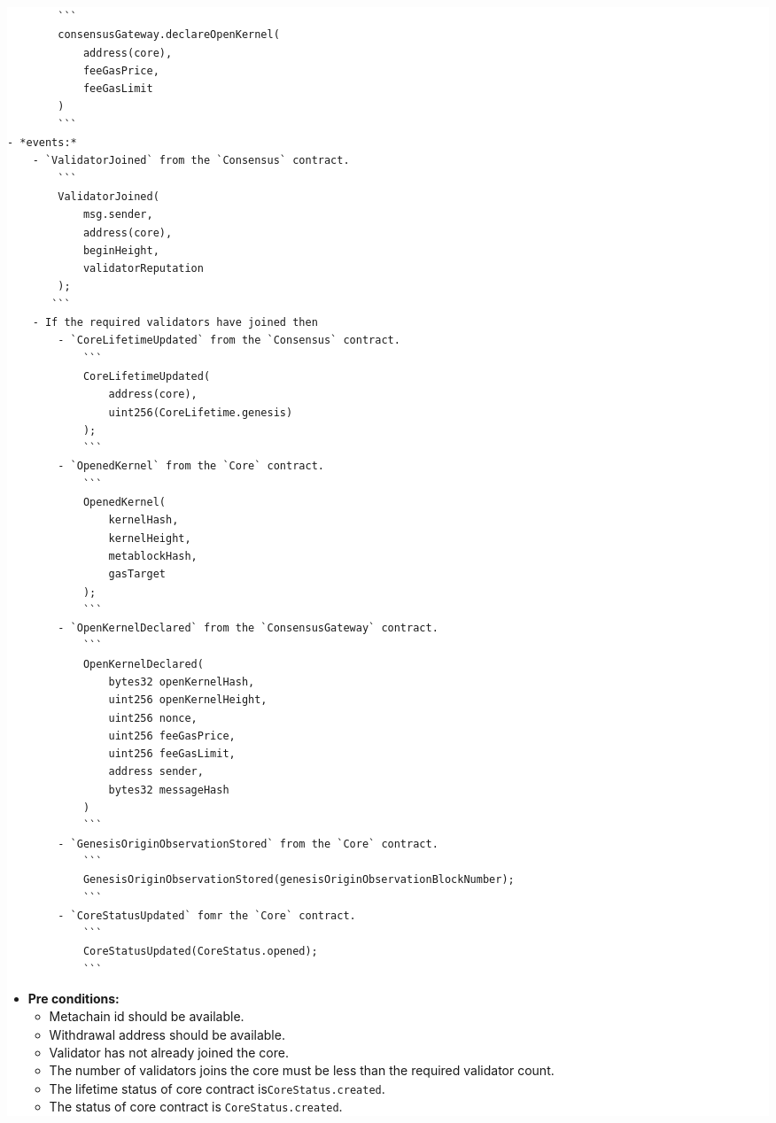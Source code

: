             ```
            consensusGateway.declareOpenKernel(
                address(core),
                feeGasPrice,
                feeGasLimit
            )
            ```
    - *events:*
        - `ValidatorJoined` from the `Consensus` contract.
            ```
            ValidatorJoined(
                msg.sender,
                address(core),
                beginHeight,
                validatorReputation
            );
           ```
        - If the required validators have joined then 
            - `CoreLifetimeUpdated` from the `Consensus` contract.
                ```
                CoreLifetimeUpdated(
                    address(core),
                    uint256(CoreLifetime.genesis)
                );
                ```
            - `OpenedKernel` from the `Core` contract.
                ```
                OpenedKernel(
                    kernelHash,
                    kernelHeight,
                    metablockHash,
                    gasTarget
                );
                ```
            - `OpenKernelDeclared` from the `ConsensusGateway` contract.
                ```
                OpenKernelDeclared(
                    bytes32 openKernelHash,
                    uint256 openKernelHeight,
                    uint256 nonce,
                    uint256 feeGasPrice,
                    uint256 feeGasLimit,
                    address sender,
                    bytes32 messageHash
                )
                ```
            - `GenesisOriginObservationStored` from the `Core` contract.
                ```
                GenesisOriginObservationStored(genesisOriginObservationBlockNumber);
                ```
            - `CoreStatusUpdated` fomr the `Core` contract.
                ```
                CoreStatusUpdated(CoreStatus.opened);
                ```
- **Pre conditions:**
    - Metachain id should be available.
    - Withdrawal address should be available.
    - Validator has not already joined the core.
    - The number of validators joins the core must be less than the required validator count.
    - The lifetime status of core contract is`CoreStatus.created`.
    - The status of core contract is `CoreStatus.created`.
 